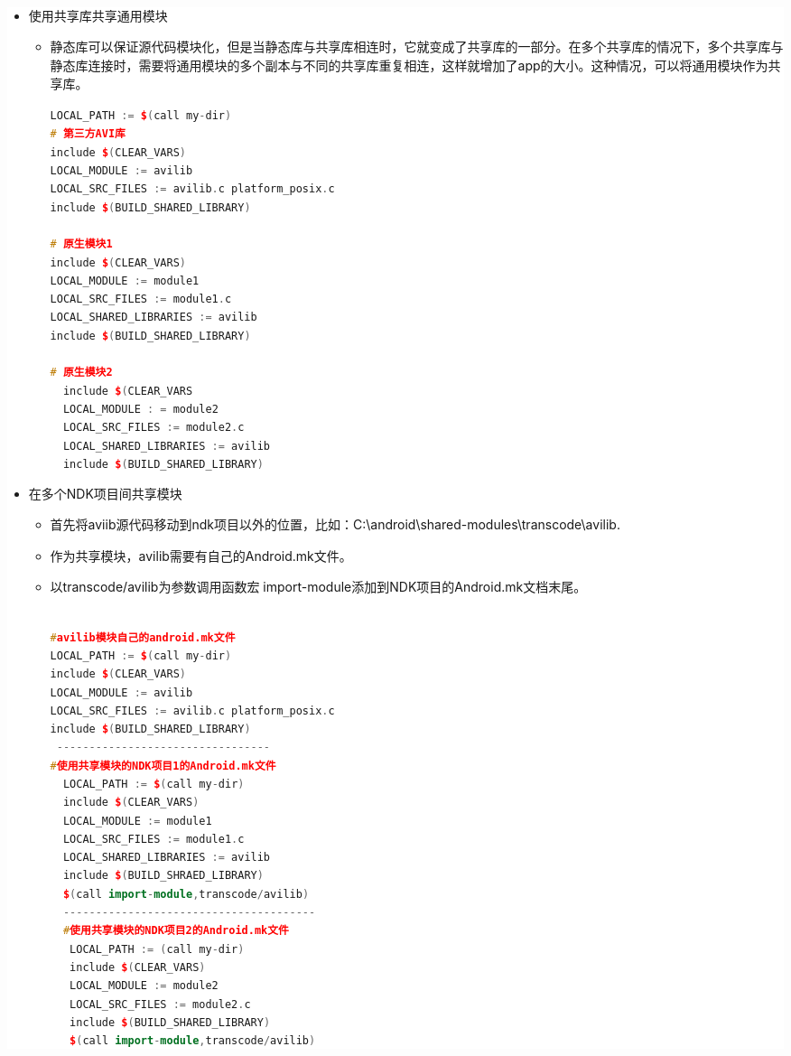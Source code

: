 * 使用共享库共享通用模块

  * 静态库可以保证源代码模块化，但是当静态库与共享库相连时，它就变成了共享库的一部分。在多个共享库的情况下，多个共享库与静态库连接时，需要将通用模块的多个副本与不同的共享库重复相连，这样就增加了app的大小。这种情况，可以将通用模块作为共享库。

    ~~~C++
    LOCAL_PATH := $(call my-dir)
    # 第三方AVI库
    include $(CLEAR_VARS)
    LOCAL_MODULE := avilib
    LOCAL_SRC_FILES := avilib.c platform_posix.c
    include $(BUILD_SHARED_LIBRARY)
    
    # 原生模块1
    include $(CLEAR_VARS)
    LOCAL_MODULE := module1
    LOCAL_SRC_FILES := module1.c
    LOCAL_SHARED_LIBRARIES := avilib
    include $(BUILD_SHARED_LIBRARY)
      
    # 原生模块2
      include $(CLEAR_VARS
      LOCAL_MODULE : = module2
      LOCAL_SRC_FILES := module2.c
      LOCAL_SHARED_LIBRARIES := avilib
      include $(BUILD_SHARED_LIBRARY)
    ~~~

    

* 在多个NDK项目间共享模块

  * 首先将aviib源代码移动到ndk项目以外的位置，比如：C:\android\shared-modules\transcode\avilib.

  * 作为共享模块，avilib需要有自己的Android.mk文件。

  * 以transcode/avilib为参数调用函数宏 import-module添加到NDK项目的Android.mk文档末尾。

    ~~~C++
    
    #avilib模块自己的android.mk文件
    LOCAL_PATH := $(call my-dir)
    include $(CLEAR_VARS)
    LOCAL_MODULE := avilib
    LOCAL_SRC_FILES := avilib.c platform_posix.c
    include $(BUILD_SHARED_LIBRARY)
     ---------------------------------
    #使用共享模块的NDK项目1的Android.mk文件
      LOCAL_PATH := $(call my-dir)
      include $(CLEAR_VARS)
      LOCAL_MODULE := module1
      LOCAL_SRC_FILES := module1.c
      LOCAL_SHARED_LIBRARIES := avilib
      include $(BUILD_SHRAED_LIBRARY)
      $(call import-module,transcode/avilib)
      ---------------------------------------
      #使用共享模块的NDK项目2的Android.mk文件
       LOCAL_PATH := (call my-dir)
       include $(CLEAR_VARS)
       LOCAL_MODULE := module2
       LOCAL_SRC_FILES := module2.c
       include $(BUILD_SHARED_LIBRARY)
       $(call import-module,transcode/avilib)
    ~~~